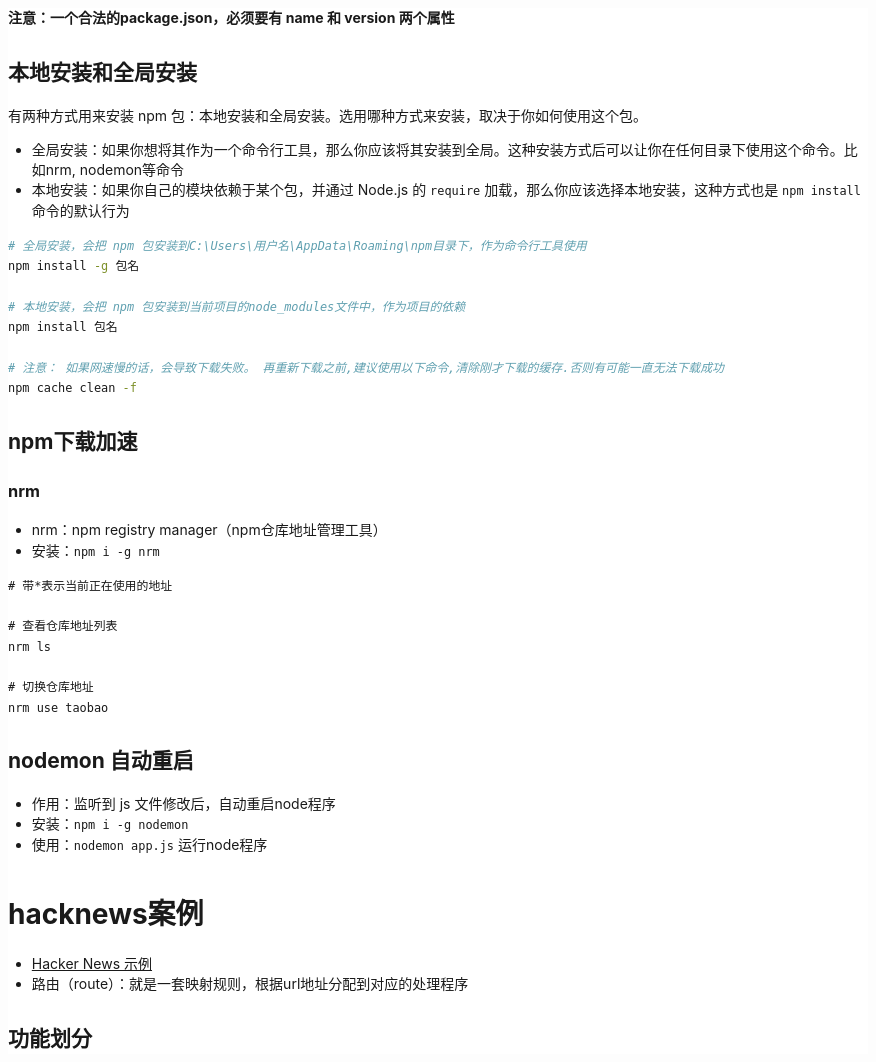 **注意：一个合法的package.json，必须要有 name 和 version 两个属性**

## 本地安装和全局安装

有两种方式用来安装 npm 包：本地安装和全局安装。选用哪种方式来安装，取决于你如何使用这个包。

- 全局安装：如果你想将其作为一个命令行工具，那么你应该将其安装到全局。这种安装方式后可以让你在任何目录下使用这个命令。比如nrm, nodemon等命令
- 本地安装：如果你自己的模块依赖于某个包，并通过 Node.js 的 `require` 加载，那么你应该选择本地安装，这种方式也是 `npm install` 命令的默认行为

```bash
# 全局安装，会把 npm 包安装到C:\Users\用户名\AppData\Roaming\npm目录下，作为命令行工具使用
npm install -g 包名

# 本地安装，会把 npm 包安装到当前项目的node_modules文件中，作为项目的依赖
npm install 包名

# 注意： 如果网速慢的话，会导致下载失败。 再重新下载之前,建议使用以下命令,清除刚才下载的缓存.否则有可能一直无法下载成功
npm cache clean -f
```



## npm下载加速

### nrm

- nrm：npm registry manager（npm仓库地址管理工具）
- 安装：`npm i -g nrm`

```shell
# 带*表示当前正在使用的地址

# 查看仓库地址列表
nrm ls

# 切换仓库地址
nrm use taobao
```

## nodemon 自动重启

- 作用：监听到 js 文件修改后，自动重启node程序
- 安装：`npm i -g nodemon`
- 使用：`nodemon app.js` 运行node程序



# hacknews案例

- [Hacker News 示例](https://news.ycombinator.com/)
- 路由（route）：就是一套映射规则，根据url地址分配到对应的处理程序

## 功能划分
